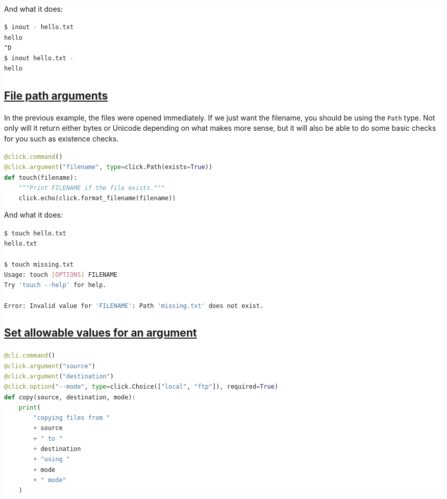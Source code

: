 And what it does:

```bash
$ inout - hello.txt
hello
^D
$ inout hello.txt -
hello
```

## [File path arguments](https://click.palletsprojects.com/en/7.x/arguments/#file-path-arguments)

In the previous example, the files were opened immediately. If we just want the
filename, you should be using the `Path` type. Not only will it return either
bytes or Unicode depending on what makes more sense, but it will also be able to
do some basic checks for you such as existence checks.

```python
@click.command()
@click.argument("filename", type=click.Path(exists=True))
def touch(filename):
    """Print FILENAME if the file exists."""
    click.echo(click.format_filename(filename))
```

And what it does:

```bash
$ touch hello.txt
hello.txt

$ touch missing.txt
Usage: touch [OPTIONS] FILENAME
Try 'touch --help' for help.

Error: Invalid value for 'FILENAME': Path 'missing.txt' does not exist.
```

## [Set allowable values for an argument](https://stackoverflow.com/questions/55065439/python-click-set-allowable-values-for-option)

```python
@cli.command()
@click.argument("source")
@click.argument("destination")
@click.option("--mode", type=click.Choice(["local", "ftp"]), required=True)
def copy(source, destination, mode):
    print(
        "copying files from "
        + source
        + " to "
        + destination
        + "using "
        + mode
        + " mode"
    )
```

